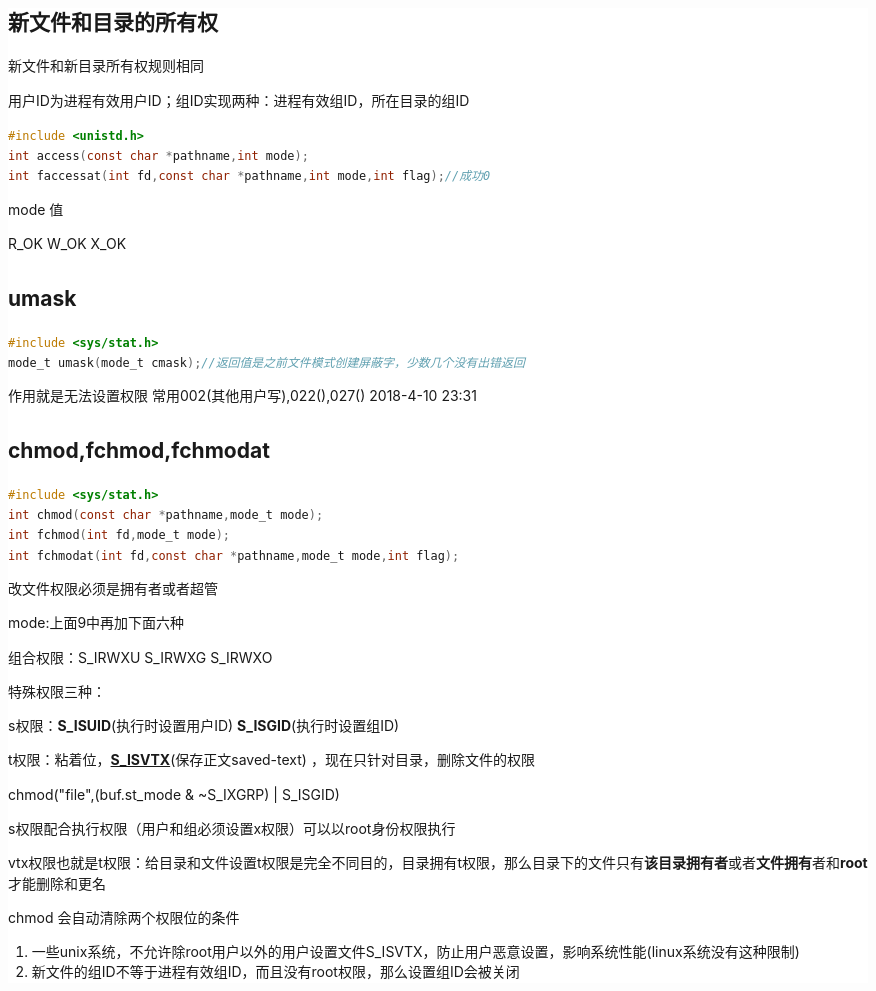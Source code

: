 ## 新文件和目录的所有权

新文件和新目录所有权规则相同

用户ID为进程有效用户ID；组ID实现两种：进程有效组ID，所在目录的组ID

```c
#include <unistd.h>
int access(const char *pathname,int mode);
int faccessat(int fd,const char *pathname,int mode,int flag);//成功0
```

mode 值

R_OK W_OK X_OK

## umask

```c
#include <sys/stat.h>
mode_t umask(mode_t cmask);//返回值是之前文件模式创建屏蔽字，少数几个没有出错返回
```
作用就是无法设置权限
常用002(其他用户写),022(),027()
2018-4-10 23:31

## chmod,fchmod,fchmodat

```c
#include <sys/stat.h>
int chmod(const char *pathname,mode_t mode);
int fchmod(int fd,mode_t mode);
int fchmodat(int fd,const char *pathname,mode_t mode,int flag);
```

改文件权限必须是拥有者或者超管

mode:上面9中再加下面六种

 组合权限：S_IRWXU  S_IRWXG S_IRWXO

特殊权限三种：

s权限：**S_ISUID**(执行时设置用户ID)  **S_ISGID**(执行时设置组ID)

t权限：粘着位，**[S_ISVTX](http://blog.163.com/muyutc@126/blog/static/1342772072009119104421207/)**(保存正文saved-text) ，现在只针对目录，删除文件的权限

chmod("file",(buf.st_mode & ~S_IXGRP) | S_ISGID)

s权限配合执行权限（用户和组必须设置x权限）可以以root身份权限执行

vtx权限也就是t权限：给目录和文件设置t权限是完全不同目的，目录拥有t权限，那么目录下的文件只有**该目录拥有者**或者**文件拥有**者和**root**才能删除和更名

chmod 会自动清除两个权限位的条件

1. 一些unix系统，不允许除root用户以外的用户设置文件S_ISVTX，防止用户恶意设置，影响系统性能(linux系统没有这种限制)
2. 新文件的组ID不等于进程有效组ID，而且没有root权限，那么设置组ID会被关闭

